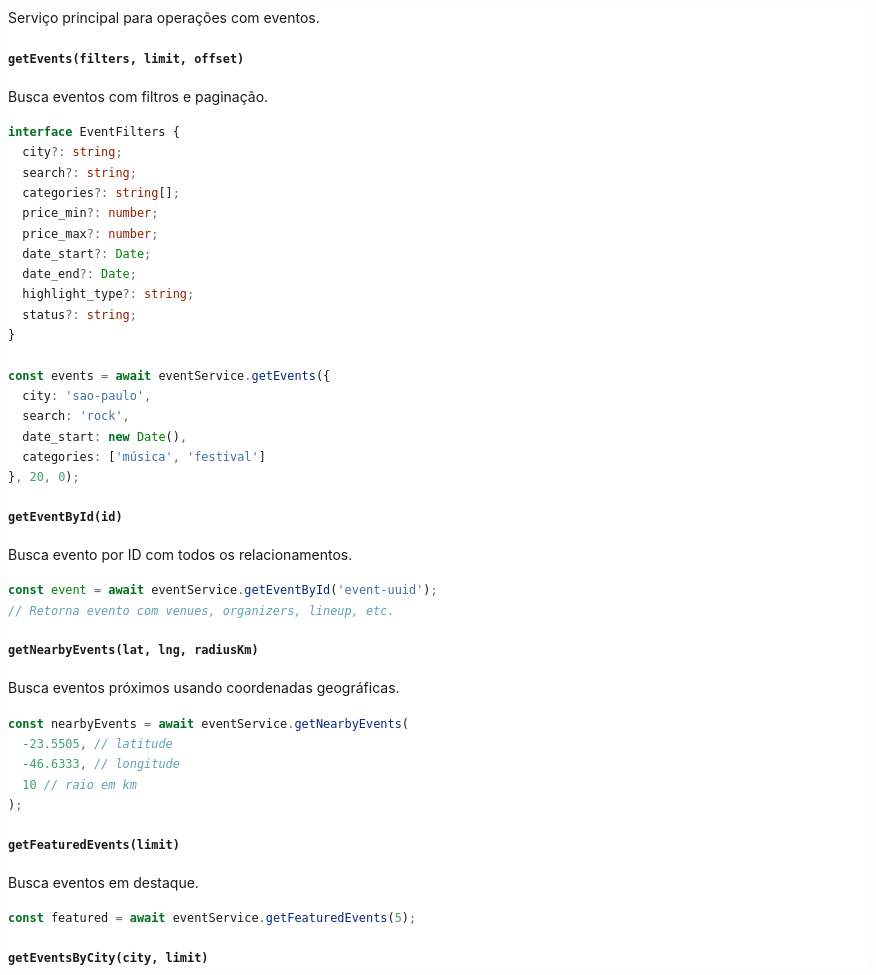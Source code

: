 Serviço principal para operações com eventos.

#### `getEvents(filters, limit, offset)`

Busca eventos com filtros e paginação.

```typescript
interface EventFilters {
  city?: string;
  search?: string;
  categories?: string[];
  price_min?: number;
  price_max?: number;
  date_start?: Date;
  date_end?: Date;
  highlight_type?: string;
  status?: string;
}

const events = await eventService.getEvents({
  city: 'sao-paulo',
  search: 'rock',
  date_start: new Date(),
  categories: ['música', 'festival']
}, 20, 0);
```

#### `getEventById(id)`

Busca evento por ID com todos os relacionamentos.

```typescript
const event = await eventService.getEventById('event-uuid');
// Retorna evento com venues, organizers, lineup, etc.
```

#### `getNearbyEvents(lat, lng, radiusKm)`

Busca eventos próximos usando coordenadas geográficas.

```typescript
const nearbyEvents = await eventService.getNearbyEvents(
  -23.5505, // latitude
  -46.6333, // longitude
  10 // raio em km
);
```

#### `getFeaturedEvents(limit)`

Busca eventos em destaque.

```typescript
const featured = await eventService.getFeaturedEvents(5);
```

#### `getEventsByCity(city, limit)`
